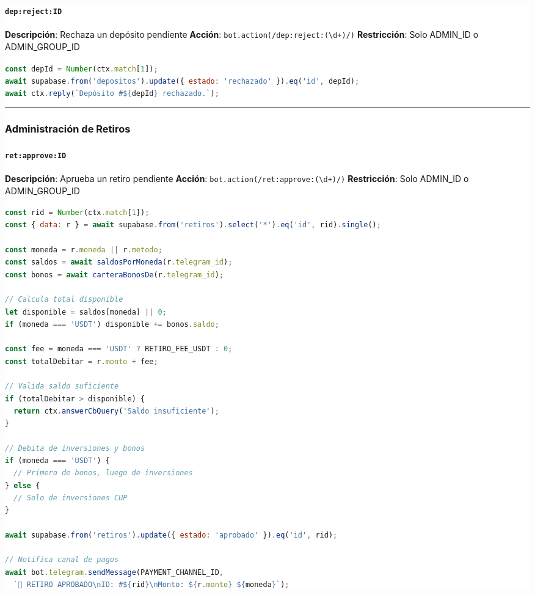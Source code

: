 #### `dep:reject:ID`
**Descripción**: Rechaza un depósito pendiente
**Acción**: `bot.action(/dep:reject:(\d+)/)`
**Restricción**: Solo ADMIN_ID o ADMIN_GROUP_ID

```javascript
const depId = Number(ctx.match[1]);
await supabase.from('depositos').update({ estado: 'rechazado' }).eq('id', depId);
await ctx.reply(`Depósito #${depId} rechazado.`);
```

---

### **Administración de Retiros**

#### `ret:approve:ID`
**Descripción**: Aprueba un retiro pendiente
**Acción**: `bot.action(/ret:approve:(\d+)/)`
**Restricción**: Solo ADMIN_ID o ADMIN_GROUP_ID

```javascript
const rid = Number(ctx.match[1]);
const { data: r } = await supabase.from('retiros').select('*').eq('id', rid).single();

const moneda = r.moneda || r.metodo;
const saldos = await saldosPorMoneda(r.telegram_id);
const bonos = await carteraBonosDe(r.telegram_id);

// Calcula total disponible
let disponible = saldos[moneda] || 0;
if (moneda === 'USDT') disponible += bonos.saldo;

const fee = moneda === 'USDT' ? RETIRO_FEE_USDT : 0;
const totalDebitar = r.monto + fee;

// Valida saldo suficiente
if (totalDebitar > disponible) {
  return ctx.answerCbQuery('Saldo insuficiente');
}

// Debita de inversiones y bonos
if (moneda === 'USDT') {
  // Primero de bonos, luego de inversiones
} else {
  // Solo de inversiones CUP
}

await supabase.from('retiros').update({ estado: 'aprobado' }).eq('id', rid);

// Notifica canal de pagos
await bot.telegram.sendMessage(PAYMENT_CHANNEL_ID, 
  `💸 RETIRO APROBADO\nID: #${rid}\nMonto: ${r.monto} ${moneda}`);
```

